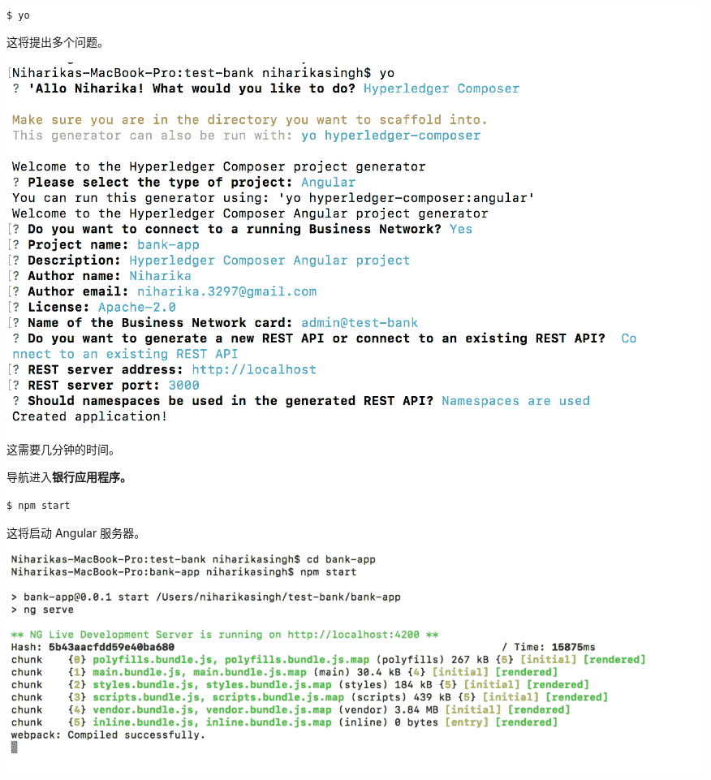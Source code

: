 ```
$ yo
```

这将提出多个问题。

![vyKb0G94DpcK4yExEBWdhTTJMb6Qav1g3hqW](img/4255e2b2bebdf1850ed02824f0bd5623.png)

这需要几分钟的时间。

导航进入**银行应用程序。**

```
$ npm start
```

这将启动 Angular 服务器。

![vCj4O1jxyOR3dEhonZekK-5l1PEVlcRmTMts](img/67895a83400323481a2e79f2b8ead6e9.png)
